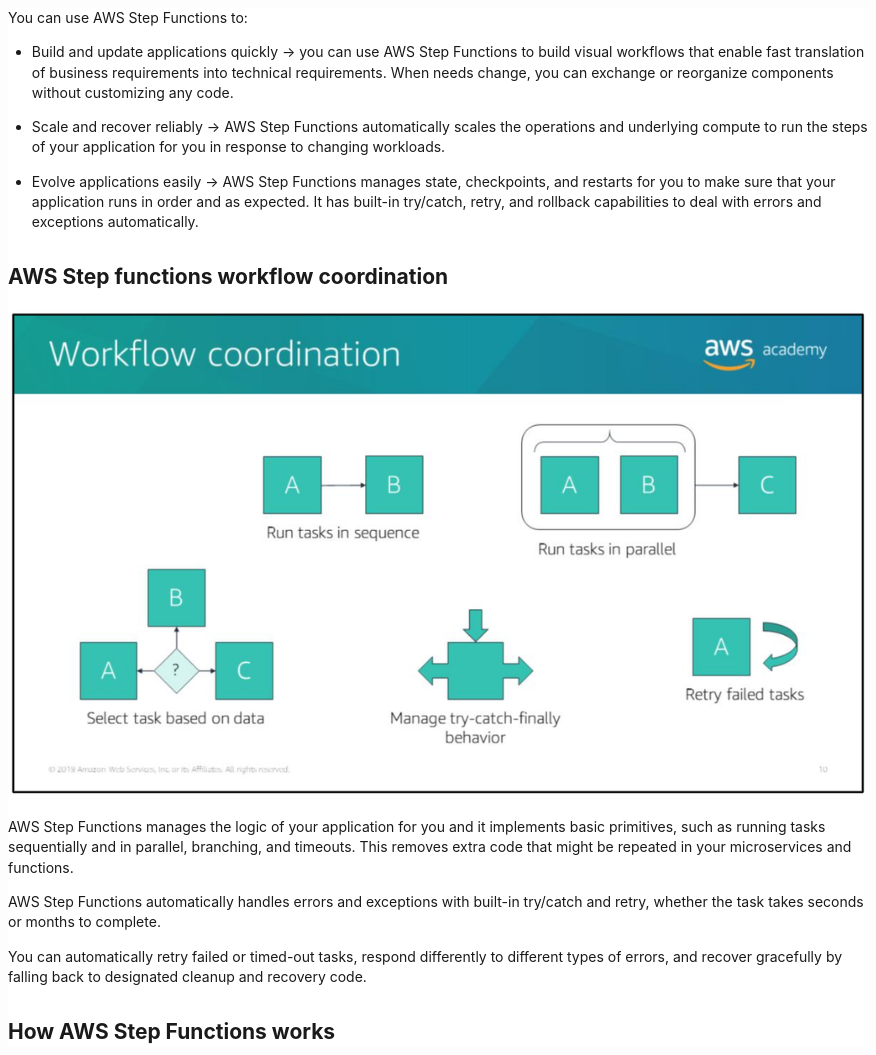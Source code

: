 You can use AWS Step Functions to:
- Build and update applications quickly -> you can use AWS Step Functions to build visual workflows that enable fast translation of business requirements into technical requirements. When needs change, you can exchange or reorganize components without customizing any code.

- Scale and recover reliably -> AWS Step Functions automatically scales the operations and underlying compute to run the steps of your application for you in response to changing workloads.

- Evolve applications easily -> AWS Step Functions manages state, checkpoints, and restarts for you to make sure that your application runs in order and as expected. It has built-in try/catch, retry, and rollback capabilities to deal with errors and exceptions automatically.

## AWS Step functions workflow coordination

![step-functions-workflow-coordination](../../images/aws-developing/aws-step-functions-workflow-coordination.png)

AWS Step Functions manages the logic of your application for you and it implements basic primitives, such as running tasks sequentially and in parallel, branching, and timeouts. This removes extra code that might be repeated in your microservices and functions.

AWS Step Functions automatically handles errors and exceptions with built-in try/catch and retry, whether the task takes seconds or months to complete.

You can automatically retry failed or timed-out tasks, respond differently to different types of errors, and recover gracefully by falling back to designated cleanup and recovery code.

## How AWS Step Functions works
